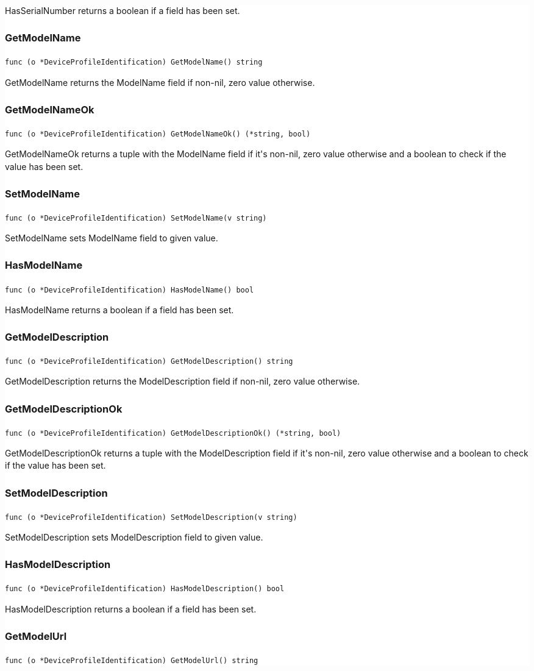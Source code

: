 HasSerialNumber returns a boolean if a field has been set.

### GetModelName

`func (o *DeviceProfileIdentification) GetModelName() string`

GetModelName returns the ModelName field if non-nil, zero value otherwise.

### GetModelNameOk

`func (o *DeviceProfileIdentification) GetModelNameOk() (*string, bool)`

GetModelNameOk returns a tuple with the ModelName field if it's non-nil, zero value otherwise
and a boolean to check if the value has been set.

### SetModelName

`func (o *DeviceProfileIdentification) SetModelName(v string)`

SetModelName sets ModelName field to given value.

### HasModelName

`func (o *DeviceProfileIdentification) HasModelName() bool`

HasModelName returns a boolean if a field has been set.

### GetModelDescription

`func (o *DeviceProfileIdentification) GetModelDescription() string`

GetModelDescription returns the ModelDescription field if non-nil, zero value otherwise.

### GetModelDescriptionOk

`func (o *DeviceProfileIdentification) GetModelDescriptionOk() (*string, bool)`

GetModelDescriptionOk returns a tuple with the ModelDescription field if it's non-nil, zero value otherwise
and a boolean to check if the value has been set.

### SetModelDescription

`func (o *DeviceProfileIdentification) SetModelDescription(v string)`

SetModelDescription sets ModelDescription field to given value.

### HasModelDescription

`func (o *DeviceProfileIdentification) HasModelDescription() bool`

HasModelDescription returns a boolean if a field has been set.

### GetModelUrl

`func (o *DeviceProfileIdentification) GetModelUrl() string`
